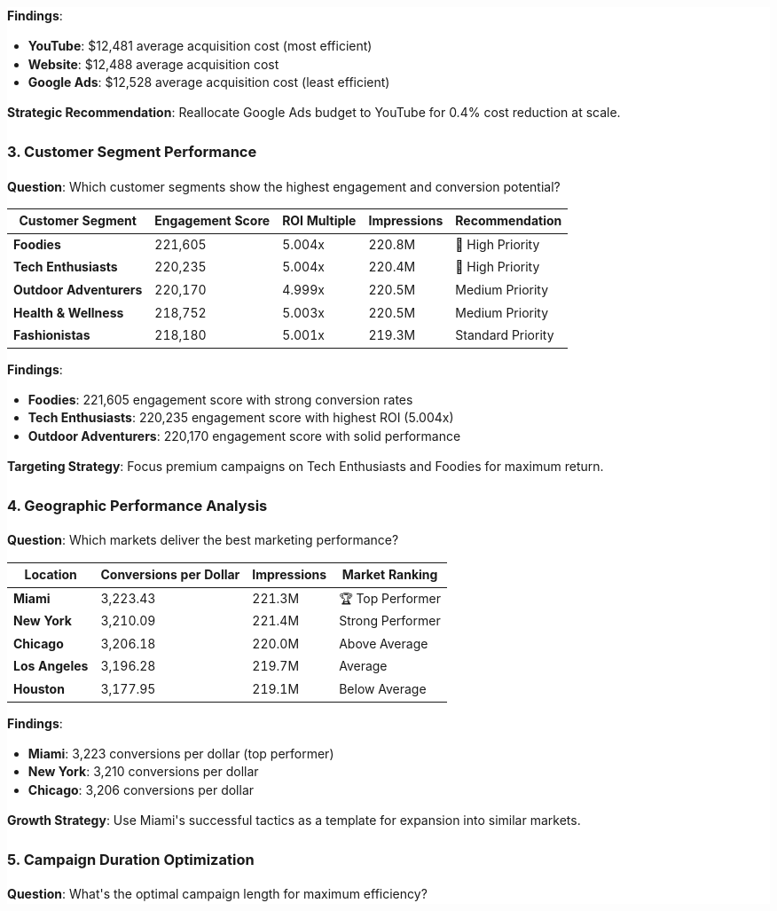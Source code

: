 
**Findings**:
- **YouTube**: $12,481 average acquisition cost (most efficient)
- **Website**: $12,488 average acquisition cost
- **Google Ads**: $12,528 average acquisition cost (least efficient)

**Strategic Recommendation**: Reallocate Google Ads budget to YouTube for 0.4% cost reduction at scale.

### 3. Customer Segment Performance
**Question**: Which customer segments show the highest engagement and conversion potential?

| Customer Segment | Engagement Score | ROI Multiple | Impressions | Recommendation |
|------------------|------------------|--------------|-------------|----------------|
| **Foodies** | 221,605 | 5.004x | 220.8M | 🌟 High Priority |
| **Tech Enthusiasts** | 220,235 | 5.004x | 220.4M | 🌟 High Priority |
| **Outdoor Adventurers** | 220,170 | 4.999x | 220.5M | Medium Priority |
| **Health & Wellness** | 218,752 | 5.003x | 220.5M | Medium Priority |
| **Fashionistas** | 218,180 | 5.001x | 219.3M | Standard Priority |


**Findings**:
- **Foodies**: 221,605 engagement score with strong conversion rates
- **Tech Enthusiasts**: 220,235 engagement score with highest ROI (5.004x)
- **Outdoor Adventurers**: 220,170 engagement score with solid performance

**Targeting Strategy**: Focus premium campaigns on Tech Enthusiasts and Foodies for maximum return.

### 4. Geographic Performance Analysis
**Question**: Which markets deliver the best marketing performance?

| Location | Conversions per Dollar | Impressions | Market Ranking |
|----------|----------------------|-------------|----------------|
| **Miami** | 3,223.43 | 221.3M | 🏆 Top Performer |
| **New York** | 3,210.09 | 221.4M | Strong Performer |
| **Chicago** | 3,206.18 | 220.0M | Above Average |
| **Los Angeles** | 3,196.28 | 219.7M | Average |
| **Houston** | 3,177.95 | 219.1M | Below Average |

**Findings**:
- **Miami**: 3,223 conversions per dollar (top performer)
- **New York**: 3,210 conversions per dollar
- **Chicago**: 3,206 conversions per dollar

**Growth Strategy**: Use Miami's successful tactics as a template for expansion into similar markets.

### 5. Campaign Duration Optimization
**Question**: What's the optimal campaign length for maximum efficiency?
